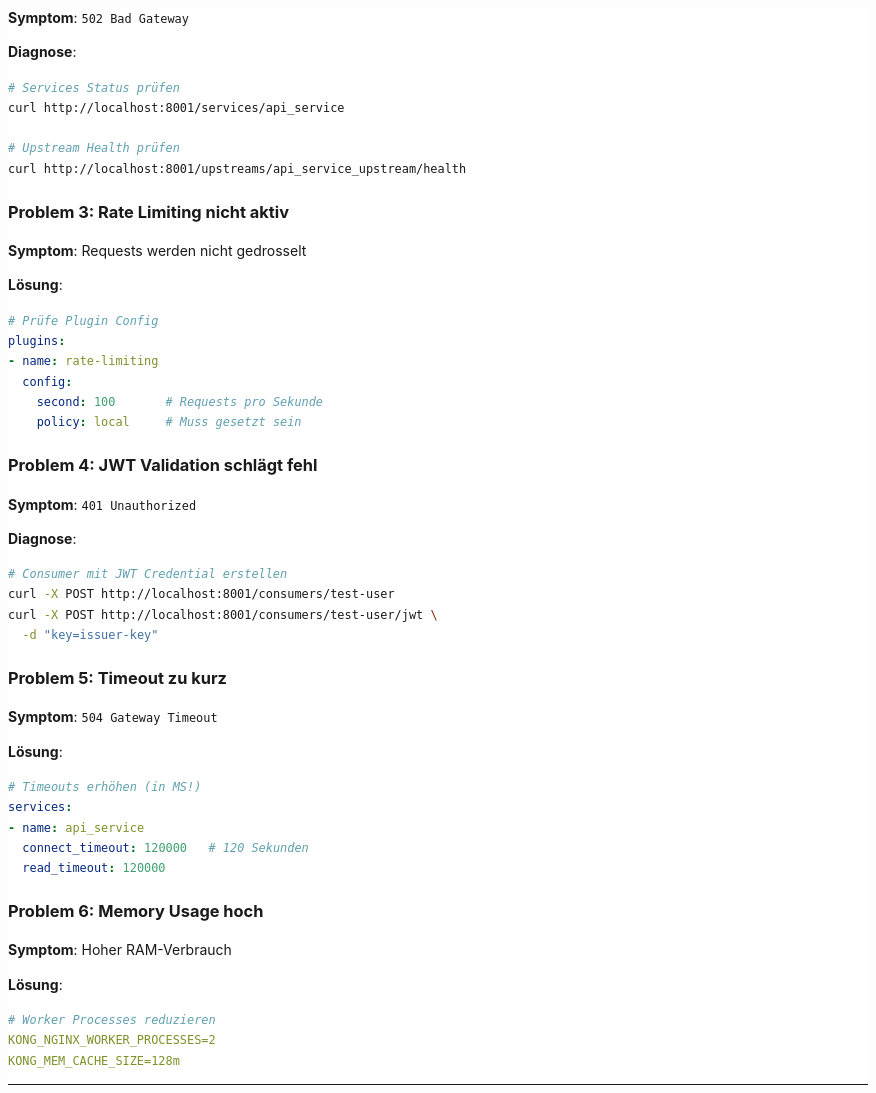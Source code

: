 **Symptom**: `502 Bad Gateway`

**Diagnose**:
```bash
# Services Status prüfen
curl http://localhost:8001/services/api_service

# Upstream Health prüfen
curl http://localhost:8001/upstreams/api_service_upstream/health
```

### Problem 3: Rate Limiting nicht aktiv

**Symptom**: Requests werden nicht gedrosselt

**Lösung**:
```yaml
# Prüfe Plugin Config
plugins:
- name: rate-limiting
  config:
    second: 100       # Requests pro Sekunde
    policy: local     # Muss gesetzt sein
```

### Problem 4: JWT Validation schlägt fehl

**Symptom**: `401 Unauthorized`

**Diagnose**:
```bash
# Consumer mit JWT Credential erstellen
curl -X POST http://localhost:8001/consumers/test-user
curl -X POST http://localhost:8001/consumers/test-user/jwt \
  -d "key=issuer-key"
```

### Problem 5: Timeout zu kurz

**Symptom**: `504 Gateway Timeout`

**Lösung**:
```yaml
# Timeouts erhöhen (in MS!)
services:
- name: api_service
  connect_timeout: 120000   # 120 Sekunden
  read_timeout: 120000
```

### Problem 6: Memory Usage hoch

**Symptom**: Hoher RAM-Verbrauch

**Lösung**:
```yaml
# Worker Processes reduzieren
KONG_NGINX_WORKER_PROCESSES=2
KONG_MEM_CACHE_SIZE=128m
```

---